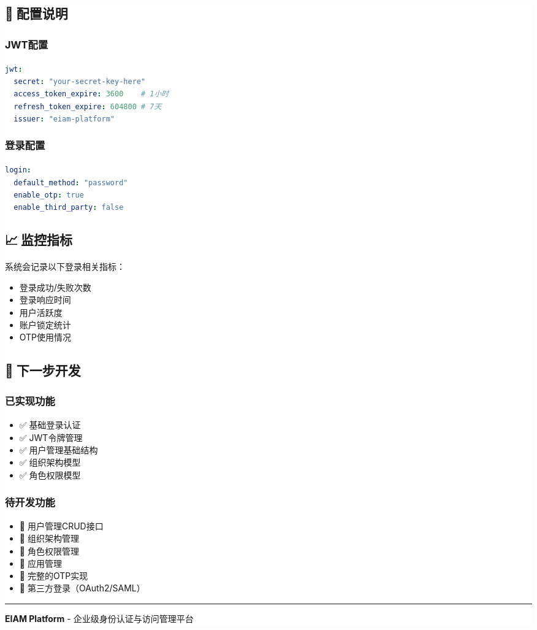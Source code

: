 ## 🔧 配置说明

### JWT配置
```yaml
jwt:
  secret: "your-secret-key-here"
  access_token_expire: 3600    # 1小时
  refresh_token_expire: 604800 # 7天
  issuer: "eiam-platform"
```

### 登录配置
```yaml
login:
  default_method: "password"
  enable_otp: true
  enable_third_party: false
```

## 📈 监控指标

系统会记录以下登录相关指标：

- 登录成功/失败次数
- 登录响应时间
- 用户活跃度
- 账户锁定统计
- OTP使用情况

## 🔄 下一步开发

### 已实现功能
- ✅ 基础登录认证
- ✅ JWT令牌管理
- ✅ 用户管理基础结构
- ✅ 组织架构模型
- ✅ 角色权限模型

### 待开发功能
- 🔄 用户管理CRUD接口
- 🔄 组织架构管理
- 🔄 角色权限管理
- 🔄 应用管理
- 🔄 完整的OTP实现
- 🔄 第三方登录（OAuth2/SAML）

---

**EIAM Platform** - 企业级身份认证与访问管理平台
